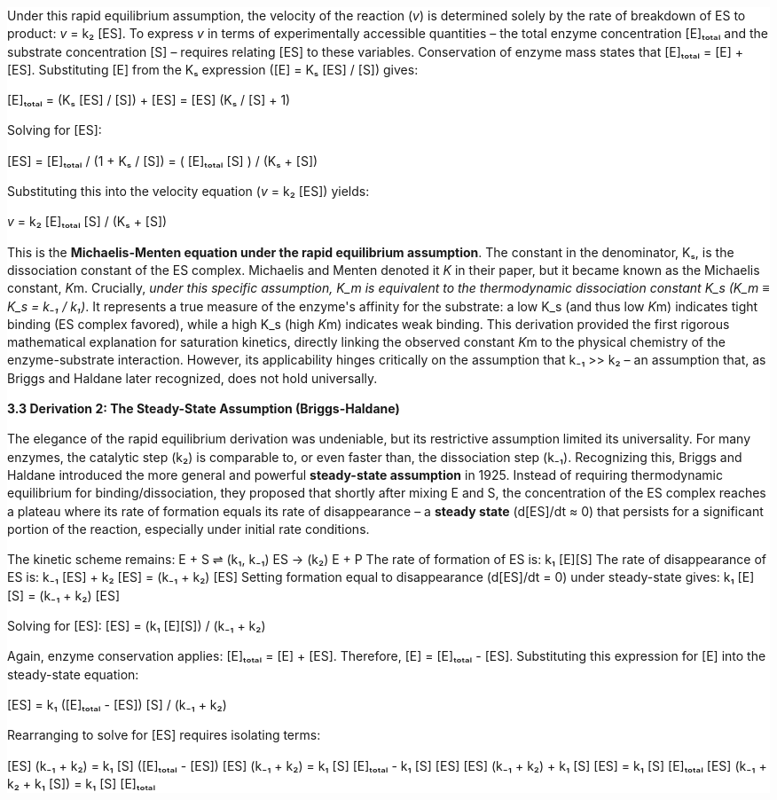 Under this rapid equilibrium assumption, the velocity of the reaction (*v*) is determined solely by the rate of breakdown of ES to product: *v* = k₂ [ES]. To express *v* in terms of experimentally accessible quantities – the total enzyme concentration [E]ₜₒₜₐₗ and the substrate concentration [S] – requires relating [ES] to these variables. Conservation of enzyme mass states that [E]ₜₒₜₐₗ = [E] + [ES]. Substituting [E] from the Kₛ expression ([E] = Kₛ [ES] / [S]) gives:

[E]ₜₒₜₐₗ = (Kₛ [ES] / [S]) + [ES] = [ES] (Kₛ / [S] + 1)

Solving for [ES]:

[ES] = [E]ₜₒₜₐₗ / (1 + Kₛ / [S]) = ( [E]ₜₒₜₐₗ [S] ) / (Kₛ + [S])

Substituting this into the velocity equation (*v* = k₂ [ES]) yields:

*v* = k₂ [E]ₜₒₜₐₗ [S] / (Kₛ + [S])

This is the **Michaelis-Menten equation under the rapid equilibrium assumption**. The constant in the denominator, Kₛ, is the dissociation constant of the ES complex. Michaelis and Menten denoted it *K* in their paper, but it became known as the Michaelis constant, *K*m. Crucially, *under this specific assumption, K_m is equivalent to the thermodynamic dissociation constant K_s (K_m ≡ K_s = k₋₁ / k₁)*. It represents a true measure of the enzyme's affinity for the substrate: a low K_s (and thus low *K*m) indicates tight binding (ES complex favored), while a high K_s (high *K*m) indicates weak binding. This derivation provided the first rigorous mathematical explanation for saturation kinetics, directly linking the observed constant *K*m to the physical chemistry of the enzyme-substrate interaction. However, its applicability hinges critically on the assumption that k₋₁ >> k₂ – an assumption that, as Briggs and Haldane later recognized, does not hold universally.

**3.3 Derivation 2: The Steady-State Assumption (Briggs-Haldane)**

The elegance of the rapid equilibrium derivation was undeniable, but its restrictive assumption limited its universality. For many enzymes, the catalytic step (k₂) is comparable to, or even faster than, the dissociation step (k₋₁). Recognizing this, Briggs and Haldane introduced the more general and powerful **steady-state assumption** in 1925. Instead of requiring thermodynamic equilibrium for binding/dissociation, they proposed that shortly after mixing E and S, the concentration of the ES complex reaches a plateau where its rate of formation equals its rate of disappearance – a **steady state** (d[ES]/dt ≈ 0) that persists for a significant portion of the reaction, especially under initial rate conditions.

The kinetic scheme remains: E + S ⇌ (k₁, k₋₁) ES → (k₂) E + P
The rate of formation of ES is: k₁ [E][S]
The rate of disappearance of ES is: k₋₁ [ES] + k₂ [ES] = (k₋₁ + k₂) [ES]
Setting formation equal to disappearance (d[ES]/dt = 0) under steady-state gives:
k₁ [E][S] = (k₋₁ + k₂) [ES]

Solving for [ES]:
[ES] = (k₁ [E][S]) / (k₋₁ + k₂)

Again, enzyme conservation applies: [E]ₜₒₜₐₗ = [E] + [ES]. Therefore, [E] = [E]ₜₒₜₐₗ - [ES]. Substituting this expression for [E] into the steady-state equation:

[ES] = k₁ ([E]ₜₒₜₐₗ - [ES]) [S] / (k₋₁ + k₂)

Rearranging to solve for [ES] requires isolating terms:

[ES] (k₋₁ + k₂) = k₁ [S] ([E]ₜₒₜₐₗ - [ES])
[ES] (k₋₁ + k₂) = k₁ [S] [E]ₜₒₜₐₗ - k₁ [S] [ES]
[ES] (k₋₁ + k₂) + k₁ [S] [ES] = k₁ [S] [E]ₜₒₜₐₗ
[ES] (k₋₁ + k₂ + k₁ [S]) = k₁ [S] [E]ₜₒₜₐₗ
